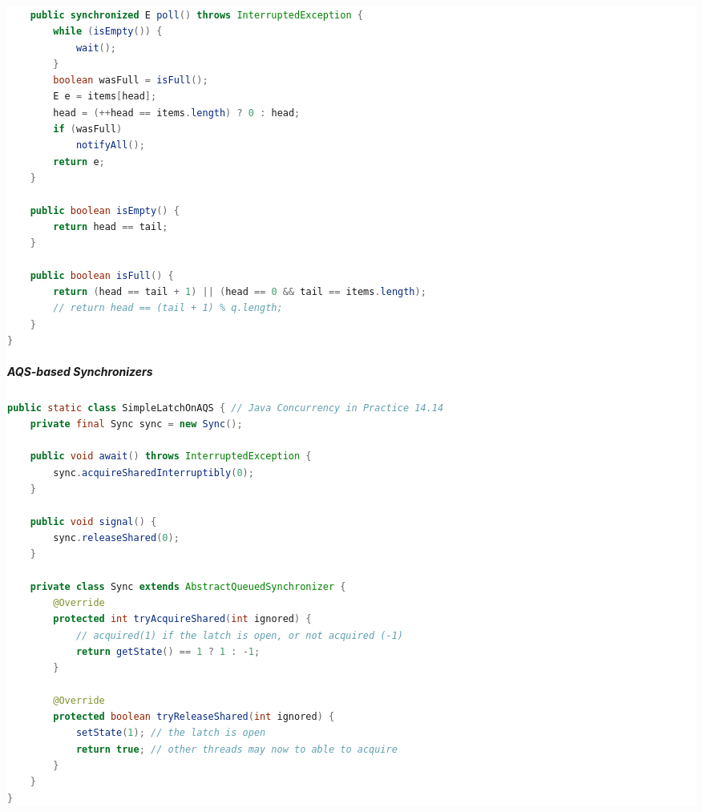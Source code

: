 ```java
    public synchronized E poll() throws InterruptedException {
        while (isEmpty()) {
            wait();
        }
        boolean wasFull = isFull();
        E e = items[head];
        head = (++head == items.length) ? 0 : head;
        if (wasFull)
            notifyAll();
        return e;
    }

    public boolean isEmpty() {
        return head == tail;
    }

    public boolean isFull() {
        return (head == tail + 1) || (head == 0 && tail == items.length);
        // return head == (tail + 1) % q.length;
    }
}
```

##### AQS-based Synchronizers

```java
public static class SimpleLatchOnAQS { // Java Concurrency in Practice 14.14
    private final Sync sync = new Sync();

    public void await() throws InterruptedException {
        sync.acquireSharedInterruptibly(0);
    }

    public void signal() {
        sync.releaseShared(0);
    }

    private class Sync extends AbstractQueuedSynchronizer {
        @Override
        protected int tryAcquireShared(int ignored) {
            // acquired(1) if the latch is open, or not acquired (-1)
            return getState() == 1 ? 1 : -1;
        }

        @Override
        protected boolean tryReleaseShared(int ignored) {
            setState(1); // the latch is open
            return true; // other threads may now to able to acquire
        }
    }
}
```
